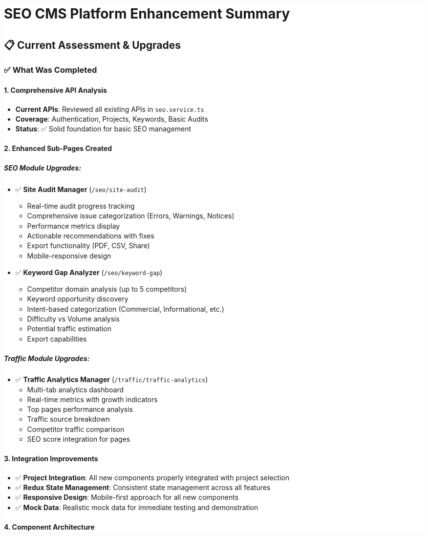 # SEO CMS Platform Enhancement Summary

## 📋 **Current Assessment & Upgrades**

### ✅ **What Was Completed**

#### **1. Comprehensive API Analysis**

- **Current APIs**: Reviewed all existing APIs in `seo.service.ts`
- **Coverage**: Authentication, Projects, Keywords, Basic Audits
- **Status**: ✅ Solid foundation for basic SEO management

#### **2. Enhanced Sub-Pages Created**

##### **SEO Module Upgrades:**

- ✅ **Site Audit Manager** (`/seo/site-audit`)

  - Real-time audit progress tracking
  - Comprehensive issue categorization (Errors, Warnings, Notices)
  - Performance metrics display
  - Actionable recommendations with fixes
  - Export functionality (PDF, CSV, Share)
  - Mobile-responsive design

- ✅ **Keyword Gap Analyzer** (`/seo/keyword-gap`)
  - Competitor domain analysis (up to 5 competitors)
  - Keyword opportunity discovery
  - Intent-based categorization (Commercial, Informational, etc.)
  - Difficulty vs Volume analysis
  - Potential traffic estimation
  - Export capabilities

##### **Traffic Module Upgrades:**

- ✅ **Traffic Analytics Manager** (`/traffic/traffic-analytics`)
  - Multi-tab analytics dashboard
  - Real-time metrics with growth indicators
  - Top pages performance analysis
  - Traffic source breakdown
  - Competitor traffic comparison
  - SEO score integration for pages

#### **3. Integration Improvements**

- ✅ **Project Integration**: All new components properly integrated with project selection
- ✅ **Redux State Management**: Consistent state management across all features
- ✅ **Responsive Design**: Mobile-first approach for all new components
- ✅ **Mock Data**: Realistic mock data for immediate testing and demonstration

#### **4. Component Architecture**
